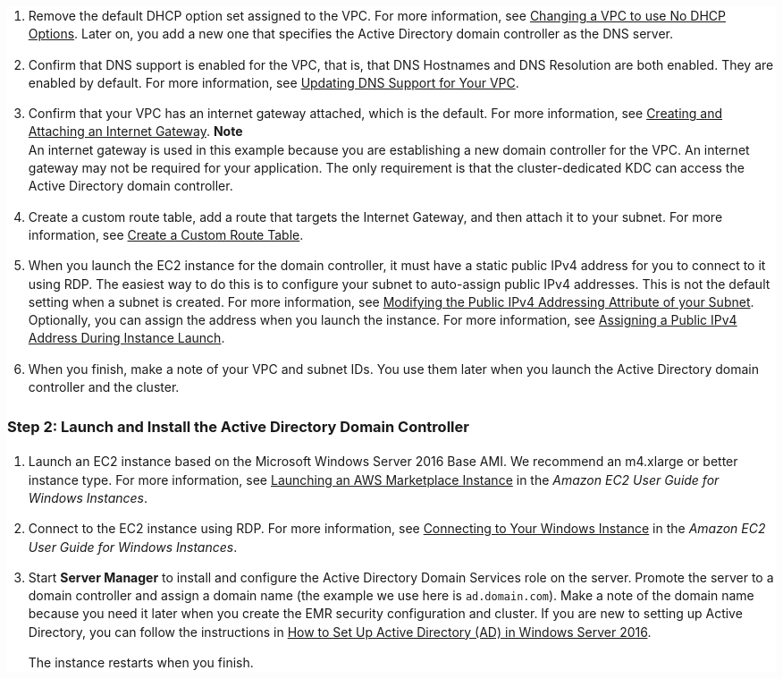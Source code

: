 1. Remove the default DHCP option set assigned to the VPC\. For more information, see [Changing a VPC to use No DHCP Options](http://docs.aws.amazon.com/AmazonVPC/latest/UserGuide/VPC_DHCP_Options.html#DHCP_Use_No_Options)\. Later on, you add a new one that specifies the Active Directory domain controller as the DNS server\. 

1. Confirm that DNS support is enabled for the VPC, that is, that DNS Hostnames and DNS Resolution are both enabled\. They are enabled by default\. For more information, see [Updating DNS Support for Your VPC](http://docs.aws.amazon.com/AmazonVPC/latest/UserGuide/vpc-dns.html#vpc-dns-updating)\.

1. Confirm that your VPC has an internet gateway attached, which is the default\. For more information, see [Creating and Attaching an Internet Gateway](http://docs.aws.amazon.com/AmazonVPC/latest/UserGuide/VPC_Internet_Gateway.html#Add_IGW_Attach_Gateway)\.
**Note**  
An internet gateway is used in this example because you are establishing a new domain controller for the VPC\. An internet gateway may not be required for your application\. The only requirement is that the cluster\-dedicated KDC can access the Active Directory domain controller\.

1. Create a custom route table, add a route that targets the Internet Gateway, and then attach it to your subnet\. For more information, see [Create a Custom Route Table](http://docs.aws.amazon.com/AmazonVPC/latest/UserGuide/VPC_Internet_Gateway.html#Add_IGW_Routing)\.

1. When you launch the EC2 instance for the domain controller, it must have a static public IPv4 address for you to connect to it using RDP\. The easiest way to do this is to configure your subnet to auto\-assign public IPv4 addresses\. This is not the default setting when a subnet is created\. For more information, see [Modifying the Public IPv4 Addressing Attribute of your Subnet](http://docs.aws.amazon.com/AmazonVPC/latest/UserGuide/vpc-ip-addressing.html#subnet-public-ip)\. Optionally, you can assign the address when you launch the instance\. For more information, see [Assigning a Public IPv4 Address During Instance Launch](http://docs.aws.amazon.com/AmazonVPC/latest/UserGuide/using-instance-addressing.html#public-ip-addresses)\.

1. When you finish, make a note of your VPC and subnet IDs\. You use them later when you launch the Active Directory domain controller and the cluster\.

### Step 2: Launch and Install the Active Directory Domain Controller<a name="emr-kerberos-ad-dc"></a>

1. Launch an EC2 instance based on the Microsoft Windows Server 2016 Base AMI\. We recommend an m4\.xlarge or better instance type\. For more information, see [Launching an AWS Marketplace Instance](http://docs.aws.amazon.com/AWSEC2/latest/WindowsGuide/launch-marketplace-console.html) in the *Amazon EC2 User Guide for Windows Instances*\.

1. Connect to the EC2 instance using RDP\. For more information, see [Connecting to Your Windows Instance](http://docs.aws.amazon.com/AWSEC2/latest/WindowsGuide/connecting_to_windows_instance.html) in the *Amazon EC2 User Guide for Windows Instances*\.

1. Start **Server Manager** to install and configure the Active Directory Domain Services role on the server\. Promote the server to a domain controller and assign a domain name \(the example we use here is `ad.domain.com`\)\. Make a note of the domain name because you need it later when you create the EMR security configuration and cluster\. If you are new to setting up Active Directory, you can follow the instructions in [How to Set Up Active Directory \(AD\) in Windows Server 2016](https://ittutorials.net/microsoft/windows-server-2016/setting-up-active-directory-ad-in-windows-server-2016/)\.

   The instance restarts when you finish\.
